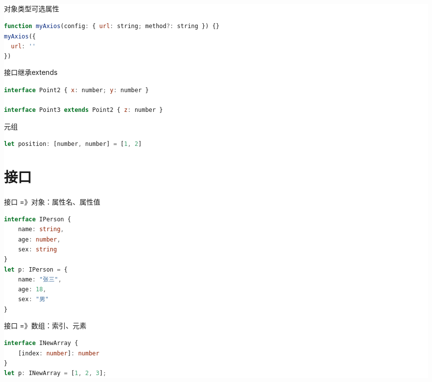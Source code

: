 

对象类型可选属性

```js
function myAxios(config: { url: string; method?: string }) {}
myAxios({
  url: ''
})
```



接口继承extends

```js
interface Point2 { x: number; y: number }

interface Point3 extends Point2 { z: number }
```



元组

```js
let position: [number, number] = [1, 2]
```



# 接口



接口 =》对象：属性名、属性值

```typescript
interface IPerson {
    name: string,
    age: number,
    sex: string
}
let p: IPerson = {
    name: "张三",
    age: 18,
    sex: "男"
}
```



接口 =》数组：索引、元素

```typescript
interface INewArray {
    [index: number]: number
}
let p: INewArray = [1, 2, 3];
```

